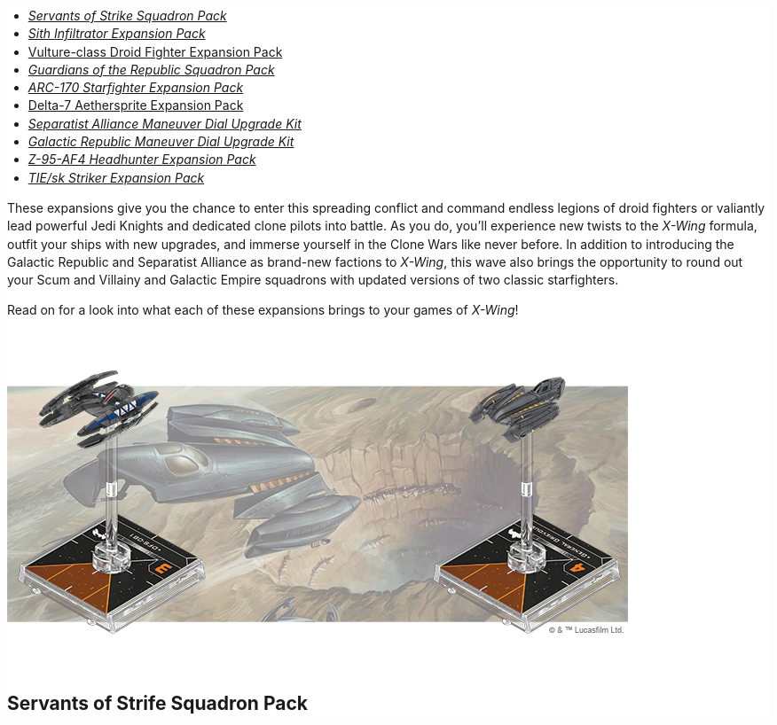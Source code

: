 *   _[Servants of Strike Squadron Pack](https://www.fantasyflightgames.com/en/products/x-wing-second-edition/products/servants-strife-squadron-pack/)_
*   _[Sith Infiltrator Expansion Pack](https://www.fantasyflightgames.com/en/products/x-wing-second-edition/products/sith-infiltrator-expansion-pack/)_
*   [Vulture-class Droid Fighter Expansion Pack](https://www.fantasyflightgames.com/en/products/x-wing-second-edition/products/vulture-class-droid-fighter-expansion/)
*   _[Guardians of the Republic Squadron Pack](https://www.fantasyflightgames.com/en/products/x-wing-second-edition/products/guardians-republic-squadron-pack/)_
*   _[ARC-170 Starfighter Expansion Pack](https://www.fantasyflightgames.com/en/products/x-wing-second-edition/products/arc-170-starfighter-expansion-pack/)_
*   [Delta-7 Aethersprite Expansion Pack](https://www.fantasyflightgames.com/en/products/x-wing-second-edition/products/delta-7-aethersprite-expansion/)
*   _[Separatist Alliance Maneuver Dial Upgrade Kit](https://www.fantasyflightgames.com/en/products/x-wing-second-edition/products/separatist-alliance-maneuver-dial-upgrade-kit/)_
*   _[Galactic Republic Maneuver Dial Upgrade Kit](https://www.fantasyflightgames.com/en/products/x-wing-second-edition/products/galactic-republic-maneuver-dial-upgrade-kit/)_
*   _[Z-95-AF4 Headhunter Expansion Pack](https://www.fantasyflightgames.com/en/products/x-wing-second-edition/products/z-95-af4-headhunter-expansion-pack/)_
*   _[TIE/sk Striker Expansion Pack](https://www.fantasyflightgames.com/en/products/x-wing-second-edition/products/tiesk-striker-expansion-pack/)_

These expansions give you the chance to enter this spreading conflict and command endless legions of droid fighters or valiantly lead powerful Jedi Knights and dedicated clone pilots into battle. As you do, you’ll experience new twists to the _X-Wing_ formula, outfit your ships with new upgrades, and immerse yourself in the Clone Wars like never before. In addition to introducing the Galactic Republic and Separatist Alliance as brand-new factions to _X-Wing_, this wave also brings the opportunity to round out your Scum and Villainy and Galactic Empire squadrons with updated versions of two classic starfighters.

Read on for a look into what each of these expansions brings to your games of _X-Wing_!

![](676a8c4f02af88cfea704d7a656bef27.png)

Servants of Strife Squadron Pack
--------------------------------

